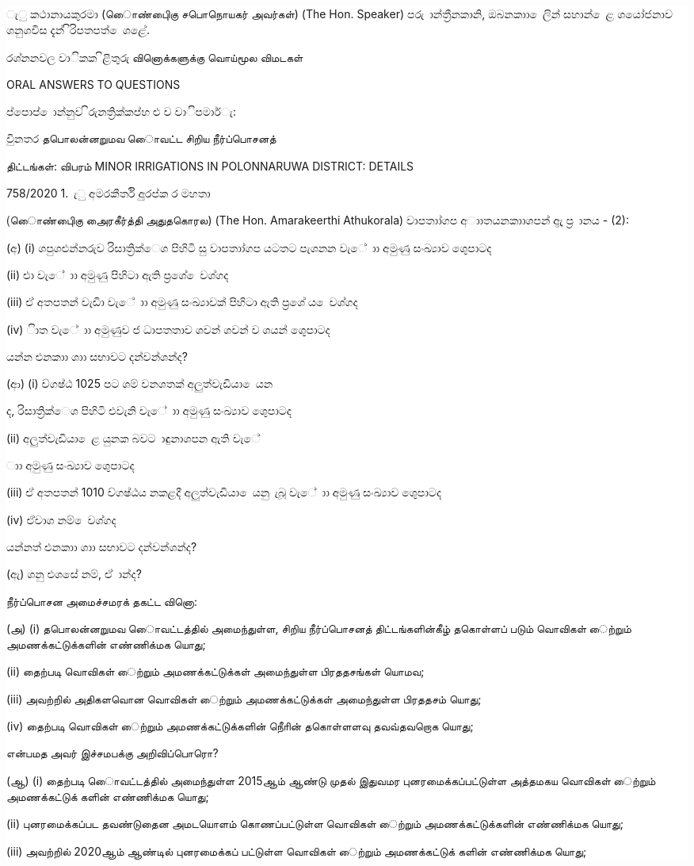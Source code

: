 ැු කථානායකුරමා (ைொண்புைிகு சபொநொயகர் அவர்கள்) (The Hon. Speaker) පරු ාන්ත්‍රීනකානි, ඔබනකාා ෙලින් සහාන් ෙළ ශයෝජනාව ශනුශවිස දැන් ිරිපතපත් ෙශළේ.

රශ්නනවල වාිකක ිළිතුරු வினொக்களுக்கு வொய்மூல விமடகள்

ORAL ANSWERS TO QUESTIONS

ප්‍පොප්‍ ොන්නුව ිරුනත්‍රික්කප්‍හ ළු ව වාිපමාර්ැ:

විුනතර தபொலன்னறுமவ ைொவட்ட சிறிய நீர்ப்பொசனத்

திட்டங்கள்: விபரம் MINOR IRRIGATIONS IN POLONNARUWA DISTRICT: DETAILS

758/2020 1. ැු අමරකීර්ති අුරප්‍ක ර මහතා

(ைொண்புைிகு அைரகீர்த்தி அதுதகொரல) (The Hon. Amarakeerthi Athukorala) වාපතාා්ගප අාාතයනකාාශපන් ඇූ ප්‍ර ානය - (2):

(අ) (i) ශපුශළුන්නරුව රිසාත්‍රික්ෙශ පිහිටි සු වාපතාා්ගප යටතට පැශනන වැේ ාා අමුණු සංඛ්‍යාව ශෙුපාටද

(ii) එා වැේ ාා අමුණු පිහිටා ඇති ප්‍රශේ ෙවශ්ගද

(iii) ඒ අතපතන් වැඩිා වැේ ාා අමුණු සංඛ්‍යාවක් පිහිටා ඇති ප්‍රශේ ය ෙවශ්ගද

(iv) ිාත වැේ ාා අමුණුව ජ ධාපතතාව ශවන් ශවන් ව ශයන් ශෙුපාටද

යන්න එනකාා ශාා සභාවට දන්වන්ශන්ද?

(ආ) (i) ව්ගෂ්ඨ 1025 පට ශම් වනශතක් අලුත්වැඩියා ෙයන

ද, රිසාත්‍රික්ෙශ පිහිටි එවැනි වැේ ාා අමුණු සංඛ්‍යාව ශෙුපාටද

(ii) අලුත්වැඩියා ෙළ යුනක බවට ාඳුනාශපන ඇති වැේ

ාා අමුණු සංඛ්‍යාව ශෙුපාටද

(iii) ඒ අතපතන් 1010 ව්ගෂ්ඨය නකළදී අලුත්වැඩියා ෙයනු ැබූ වැේ ාා අමුණු සංඛ්‍යාව ශෙුපාටද

(iv) ඒවාශ නම් ෙවශ්ගද

යන්නත් එනකාා ශාා සභාවට දන්වන්ශන්ද?

(ඇ) ශනු එශසේ නම්, ඒ ාන්ද?

நீர்ப்பொசன அமைச்சமரக் தகட்ட வினொ:

(அ) (i) தபொலன்னறுமவ ைொவட்டத்தில் அமைந்துள்ள, சிறிய நீர்ப்பொசனத் திட்டங்களின்கீழ் தகொள்ளப் படும் வொவிகள் ைற்றும் அமணக்கட்டுக்களின் எண்ணிக்மக யொது;

(ii) தைற்படி வொவிகள் ைற்றும் அமணக்கட்டுக்கள் அமைந்துள்ள பிரததசங்கள் யொமவ;

(iii) அவற்றில் அதிகளவொன வொவிகள் ைற்றும் அமணக்கட்டுக்கள் அமைந்துள்ள பிரததசம் யொது;

(iv) தைற்படி வொவிகள் ைற்றும் அமணக்கட்டுக்களின் நீொின் தகொள்ளளவு தவவ்தவறொக யொது;

என்பமத அவர் இச்சமபக்கு அறிவிப்பொரொ?

(ஆ) (i) தைற்படி ைொவட்டத்தில் அமைந்துள்ள 2015ஆம் ஆண்டு முதல் இதுவமர புனரமைக்கப்பட்டுள்ள அத்தமகய வொவிகள் ைற்றும் அமணக்கட்டுக் களின் எண்ணிக்மக யொது;

(ii) புனரமைக்கப்பட தவண்டுதைன அமடயொளம் கொணப்பட்டுள்ள வொவிகள் ைற்றும் அமணக்கட்டுக்களின் எண்ணிக்மக யொது;

(iii) அவற்றில் 2020ஆம் ஆண்டில் புனரமைக்கப் பட்டுள்ள வொவிகள் ைற்றும் அமணக்கட்டுக் களின் எண்ணிக்மக யொது;
